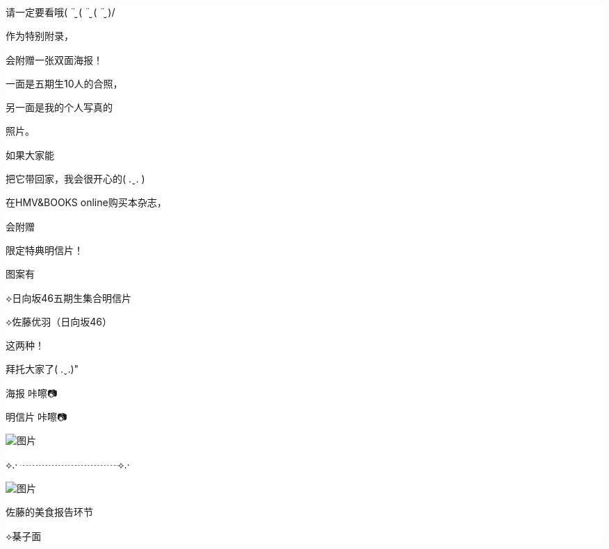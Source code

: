 
请一定要看哦\( ¨̮ ( ¨̮ ( ¨̮ )/

作为特别附录，


会附赠一张双面海报！




一面是五期生10人的合照，

另一面是我的个人写真的


照片。

如果大家能

把它带回家，我会很开心的( .ˬ. )


在HMV&BOOKS online购买本杂志，

会附赠




限定特典明信片！

图案有

︎︎⟡日向坂46五期生集合明信片


︎︎⟡佐藤优羽（日向坂46）

这两种！

拜托大家了( .ˬ.)"

海报 咔嚓📷


明信片 咔嚓📷





![图片](https://cdn.hinatazaka46.com/files/14/diary/official/member/moblog/202510/mob6FRSM3.jpg)

⟡.· ┈┈┈┈┈┈┈┈┈┈⟡.·




![图片](https://cdn.hinatazaka46.com/files/14/diary/official/member/moblog/202510/mobuLCXFG.jpg)

佐藤的美食报告环节






︎︎⟡棊子面

